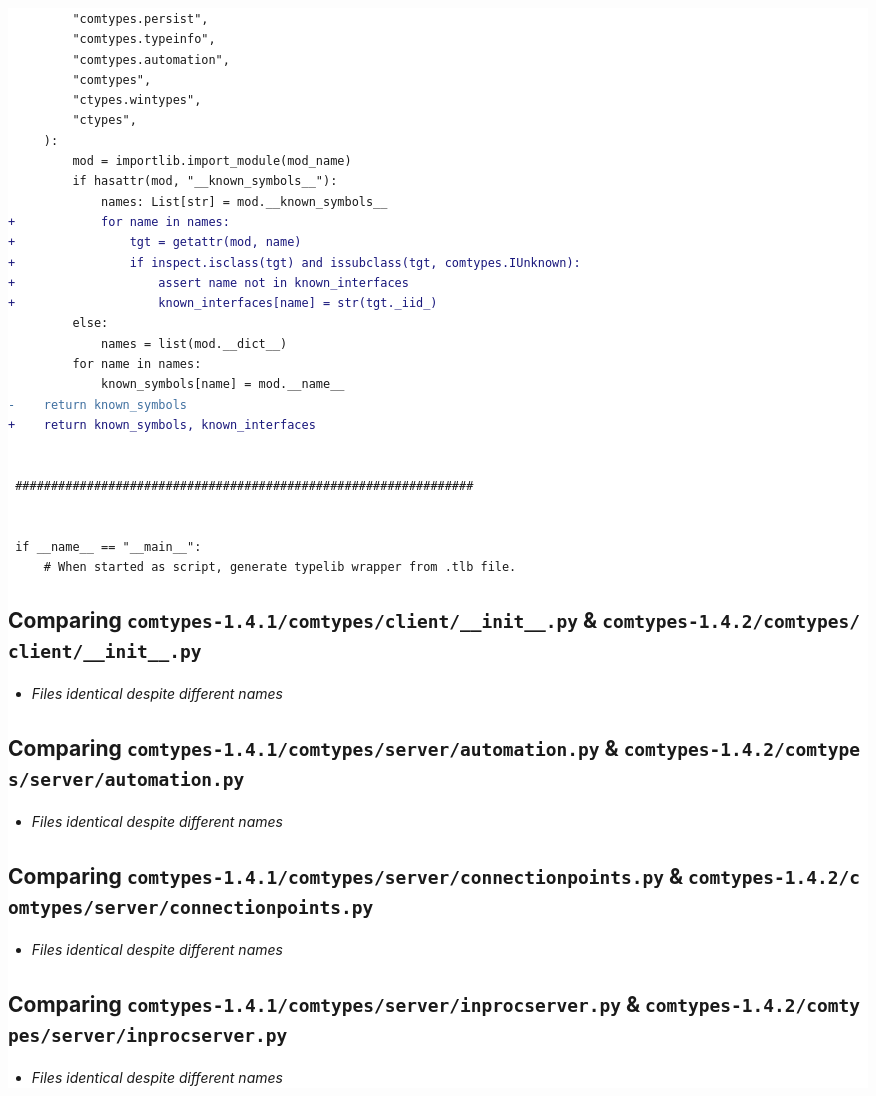 ```diff
         "comtypes.persist",
         "comtypes.typeinfo",
         "comtypes.automation",
         "comtypes",
         "ctypes.wintypes",
         "ctypes",
     ):
         mod = importlib.import_module(mod_name)
         if hasattr(mod, "__known_symbols__"):
             names: List[str] = mod.__known_symbols__
+            for name in names:
+                tgt = getattr(mod, name)
+                if inspect.isclass(tgt) and issubclass(tgt, comtypes.IUnknown):
+                    assert name not in known_interfaces
+                    known_interfaces[name] = str(tgt._iid_)
         else:
             names = list(mod.__dict__)
         for name in names:
             known_symbols[name] = mod.__name__
-    return known_symbols
+    return known_symbols, known_interfaces
 
 
 ################################################################
 
 
 if __name__ == "__main__":
     # When started as script, generate typelib wrapper from .tlb file.
```

## Comparing `comtypes-1.4.1/comtypes/client/__init__.py` & `comtypes-1.4.2/comtypes/client/__init__.py`

 * *Files identical despite different names*

## Comparing `comtypes-1.4.1/comtypes/server/automation.py` & `comtypes-1.4.2/comtypes/server/automation.py`

 * *Files identical despite different names*

## Comparing `comtypes-1.4.1/comtypes/server/connectionpoints.py` & `comtypes-1.4.2/comtypes/server/connectionpoints.py`

 * *Files identical despite different names*

## Comparing `comtypes-1.4.1/comtypes/server/inprocserver.py` & `comtypes-1.4.2/comtypes/server/inprocserver.py`

 * *Files identical despite different names*
